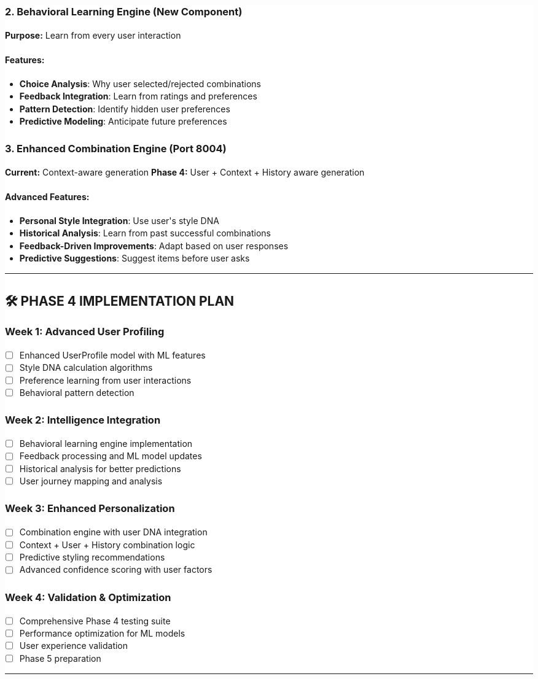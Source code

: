 ### 2. **Behavioral Learning Engine** (New Component)
**Purpose:** Learn from every user interaction

#### Features:
- **Choice Analysis**: Why user selected/rejected combinations
- **Feedback Integration**: Learn from ratings and preferences
- **Pattern Detection**: Identify hidden user preferences
- **Predictive Modeling**: Anticipate future preferences

### 3. **Enhanced Combination Engine** (Port 8004)
**Current:** Context-aware generation
**Phase 4:** User + Context + History aware generation

#### Advanced Features:
- **Personal Style Integration**: Use user's style DNA
- **Historical Analysis**: Learn from past successful combinations
- **Feedback-Driven Improvements**: Adapt based on user responses
- **Predictive Suggestions**: Suggest items before user asks

---

## 🛠️ PHASE 4 IMPLEMENTATION PLAN

### Week 1: Advanced User Profiling
- [ ] Enhanced UserProfile model with ML features
- [ ] Style DNA calculation algorithms
- [ ] Preference learning from user interactions
- [ ] Behavioral pattern detection

### Week 2: Intelligence Integration
- [ ] Behavioral learning engine implementation
- [ ] Feedback processing and ML model updates
- [ ] Historical analysis for better predictions
- [ ] User journey mapping and analysis

### Week 3: Enhanced Personalization
- [ ] Combination engine with user DNA integration
- [ ] Context + User + History combination logic
- [ ] Predictive styling recommendations
- [ ] Advanced confidence scoring with user factors

### Week 4: Validation & Optimization
- [ ] Comprehensive Phase 4 testing suite
- [ ] Performance optimization for ML models
- [ ] User experience validation
- [ ] Phase 5 preparation

---
